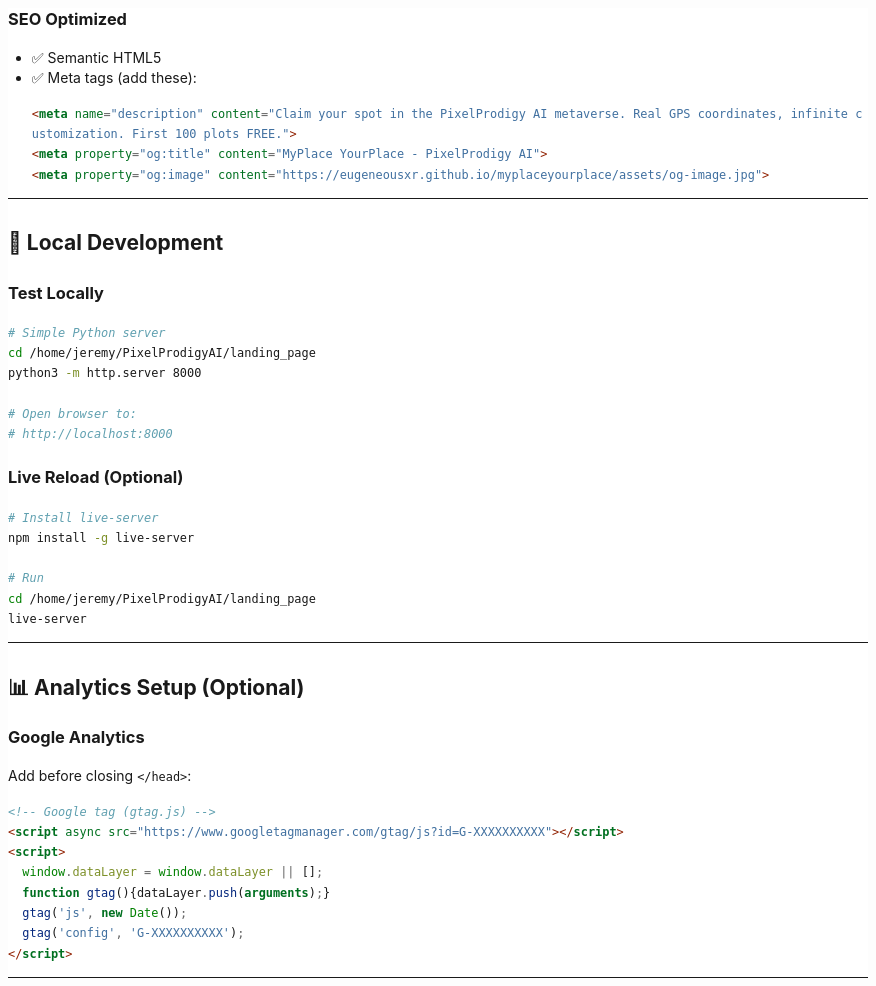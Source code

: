 ### SEO Optimized
- ✅ Semantic HTML5
- ✅ Meta tags (add these):
  ```html
  <meta name="description" content="Claim your spot in the PixelProdigy AI metaverse. Real GPS coordinates, infinite customization. First 100 plots FREE.">
  <meta property="og:title" content="MyPlace YourPlace - PixelProdigy AI">
  <meta property="og:image" content="https://eugeneousxr.github.io/myplaceyourplace/assets/og-image.jpg">
  ```

---

## 🔧 Local Development

### Test Locally
```bash
# Simple Python server
cd /home/jeremy/PixelProdigyAI/landing_page
python3 -m http.server 8000

# Open browser to:
# http://localhost:8000
```

### Live Reload (Optional)
```bash
# Install live-server
npm install -g live-server

# Run
cd /home/jeremy/PixelProdigyAI/landing_page
live-server
```

---

## 📊 Analytics Setup (Optional)

### Google Analytics
Add before closing `</head>`:
```html
<!-- Google tag (gtag.js) -->
<script async src="https://www.googletagmanager.com/gtag/js?id=G-XXXXXXXXXX"></script>
<script>
  window.dataLayer = window.dataLayer || [];
  function gtag(){dataLayer.push(arguments);}
  gtag('js', new Date());
  gtag('config', 'G-XXXXXXXXXX');
</script>
```

---